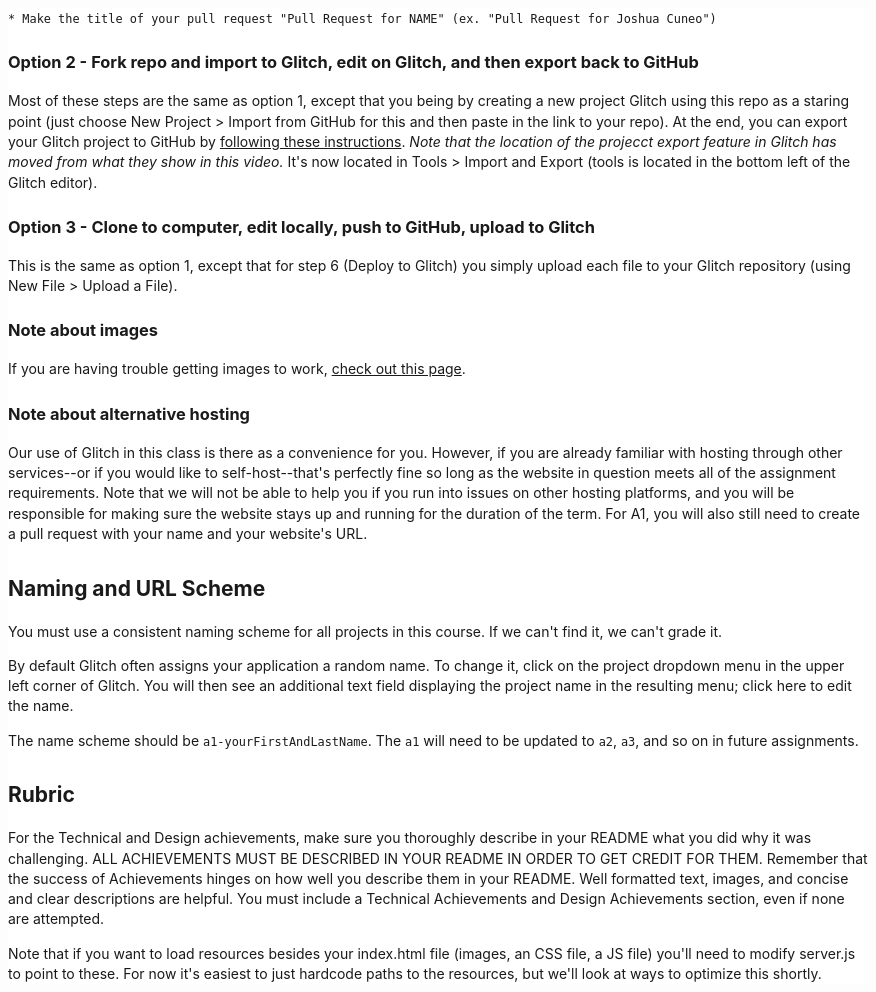 	* Make the title of your pull request "Pull Request for NAME" (ex. "Pull Request for Joshua Cuneo")

### Option 2 - Fork repo and import to Glitch, edit on Glitch, and then export back to GitHub
Most of these steps are the same as option 1, except that you being by creating a new project Glitch using this repo as a staring point (just choose New Project > Import from GitHub for this and then paste in the link to your repo). At the end, you can export your Glitch project to GitHub by [following these instructions](https://www.youtube.com/watch?time_continue=77&v=aWJFbtrgW4E&feature=emb_logo). *Note that the location of the projecct export feature in Glitch has moved from what they show in this video.* It's now located in Tools > Import and Export (tools is located in the bottom left of the Glitch editor).

### Option 3 - Clone to computer, edit locally, push to GitHub, upload to Glitch
This is the same as option 1, except that for step 6 (Deploy to Glitch) you simply upload each file to your Glitch repository (using New File > Upload a File).

### Note about images
If you are having trouble getting images to work, [check out this page](https://mica-web.github.io/learn/workflows/add-img-glitch).

### Note about alternative hosting
Our use of Glitch in this class is there as a convenience for you. However, if you are already familiar with hosting through other services--or if you would like to self-host--that's perfectly fine so long as the website in question meets all of the assignment requirements. Note that we will not be able to help you if you run into issues on other hosting platforms, and you will be responsible for making sure the website stays up and running for the duration of the term. For A1, you will also still need to create a pull request with your name and your website's URL.

Naming and URL Scheme
---

You must use a consistent naming scheme for all projects in this course.
If we can't find it, we can't grade it.

By default Glitch often assigns your application a random name. To change it, click on the project dropdown menu in the upper left corner of Glitch. You will then see an additional text field displaying the project name in the resulting menu; click here to edit the name.

The name scheme should be `a1-yourFirstAndLastName`.
The `a1` will need to be updated to `a2`, `a3`, and so on in future assignments.

Rubric
---
For the Technical and Design achievements, make sure you thoroughly describe in your README what you did why it was challenging. ALL ACHIEVEMENTS MUST BE DESCRIBED IN YOUR README IN ORDER TO GET CREDIT FOR THEM. Remember that the success of Achievements hinges on how well you describe them in your README. Well formatted text, images, and concise and clear descriptions are helpful. You must include a Technical Achievements and Design Achievements section, even if none are attempted.

Note that if you want to load resources besides your index.html file (images, an CSS file, a JS file) you'll need to modify server.js to point to these. For now it's easiest to just hardcode paths to the resources, but we'll look at ways to optimize this shortly.
